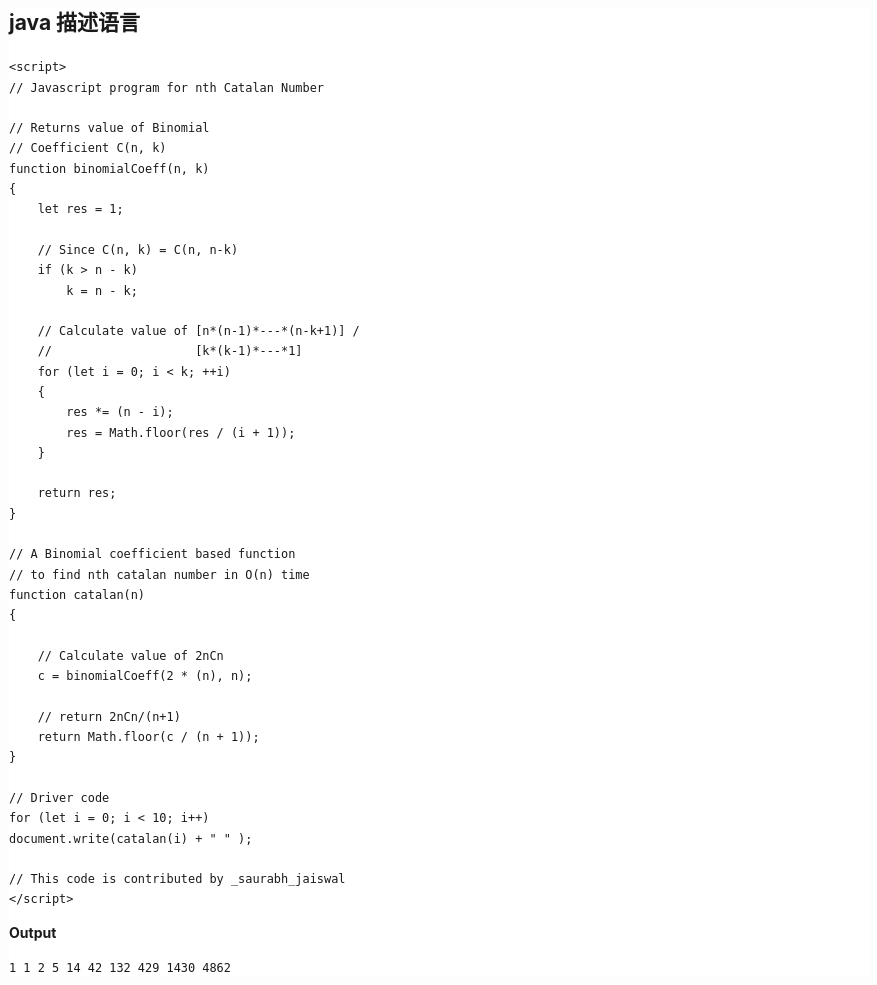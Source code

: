 ## java 描述语言

```
<script>
// Javascript program for nth Catalan Number

// Returns value of Binomial
// Coefficient C(n, k)
function binomialCoeff(n, k)
{
    let res = 1;

    // Since C(n, k) = C(n, n-k)
    if (k > n - k)
        k = n - k;

    // Calculate value of [n*(n-1)*---*(n-k+1)] /
    //                    [k*(k-1)*---*1]
    for (let i = 0; i < k; ++i)
    {
        res *= (n - i);
        res = Math.floor(res / (i + 1));
    }

    return res;
}

// A Binomial coefficient based function
// to find nth catalan number in O(n) time
function catalan(n)
{

    // Calculate value of 2nCn
    c = binomialCoeff(2 * (n), n);

    // return 2nCn/(n+1)
    return Math.floor(c / (n + 1));
}

// Driver code
for (let i = 0; i < 10; i++)
document.write(catalan(i) + " " );

// This code is contributed by _saurabh_jaiswal
</script>
```

**Output**

```
1 1 2 5 14 42 132 429 1430 4862 
```
